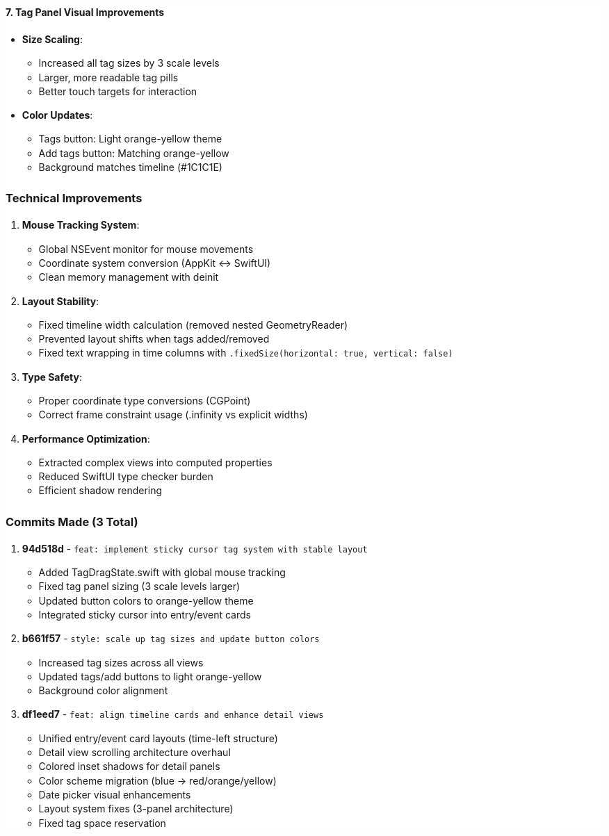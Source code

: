 #### 7. Tag Panel Visual Improvements
- **Size Scaling**:
  - Increased all tag sizes by 3 scale levels
  - Larger, more readable tag pills
  - Better touch targets for interaction

- **Color Updates**:
  - Tags button: Light orange-yellow theme
  - Add tags button: Matching orange-yellow
  - Background matches timeline (#1C1C1E)

### Technical Improvements

1. **Mouse Tracking System**:
   - Global NSEvent monitor for mouse movements
   - Coordinate system conversion (AppKit ↔ SwiftUI)
   - Clean memory management with deinit

2. **Layout Stability**:
   - Fixed timeline width calculation (removed nested GeometryReader)
   - Prevented layout shifts when tags added/removed
   - Fixed text wrapping in time columns with `.fixedSize(horizontal: true, vertical: false)`

3. **Type Safety**:
   - Proper coordinate type conversions (CGPoint)
   - Correct frame constraint usage (.infinity vs explicit widths)

4. **Performance Optimization**:
   - Extracted complex views into computed properties
   - Reduced SwiftUI type checker burden
   - Efficient shadow rendering

### Commits Made (3 Total)

1. **94d518d** - `feat: implement sticky cursor tag system with stable layout`
   - Added TagDragState.swift with global mouse tracking
   - Fixed tag panel sizing (3 scale levels larger)
   - Updated button colors to orange-yellow theme
   - Integrated sticky cursor into entry/event cards

2. **b661f57** - `style: scale up tag sizes and update button colors`
   - Increased tag sizes across all views
   - Updated tags/add buttons to light orange-yellow
   - Background color alignment

3. **df1eed7** - `feat: align timeline cards and enhance detail views`
   - Unified entry/event card layouts (time-left structure)
   - Detail view scrolling architecture overhaul
   - Colored inset shadows for detail panels
   - Color scheme migration (blue → red/orange/yellow)
   - Date picker visual enhancements
   - Layout system fixes (3-panel architecture)
   - Fixed tag space reservation
